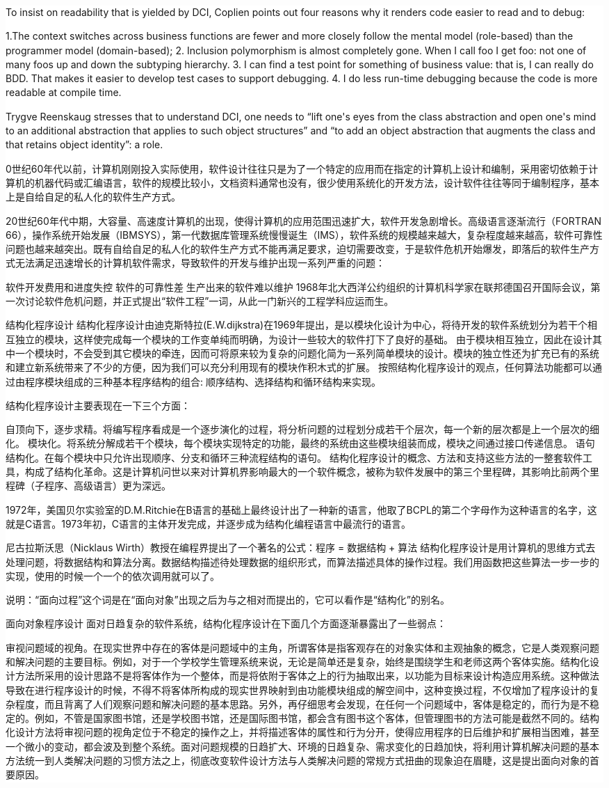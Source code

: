 To insist on readability that is yielded by DCI, Coplien points out four reasons why it renders code easier to read and to debug:

1.The context switches across business functions are fewer and more closely follow the mental model (role-based) than the programmer model (domain-based);
2. Inclusion polymorphism is almost completely gone. When I call foo I get foo: not one of many foos up and down the subtyping hierarchy.
3. I can find a test point for something of business value: that is, I can really do BDD. That makes it easier to develop test cases to support debugging.
4. I do less run-time debugging because the code is more readable at compile time.

Trygve Reenskaug stresses that to understand DCI, one needs to “lift one's eyes from the class abstraction and open one's mind to an additional abstraction that applies to such object structures” and “to add an object abstraction that augments the class and that retains object identity”: a role. 

0世纪60年代以前，计算机刚刚投入实际使用，软件设计往往只是为了一个特定的应用而在指定的计算机上设计和编制，采用密切依赖于计算机的机器代码或汇编语言，软件的规模比较小，文档资料通常也没有，很少使用系统化的开发方法，设计软件往往等同于编制程序，基本上是自给自足的私人化的软件生产方式。

20世纪60年代中期，大容量、高速度计算机的出现，使得计算机的应用范围迅速扩大，软件开发急剧增长。高级语言逐渐流行（FORTRAN 66），操作系统开始发展（IBMSYS），第一代数据库管理系统慢慢诞生（IMS），软件系统的规模越来越大，复杂程度越来越高，软件可靠性问题也越来越突出。既有自给自足的私人化的软件生产方式不能再满足要求，迫切需要改变，于是软件危机开始爆发，即落后的软件生产方式无法满足迅速增长的计算机软件需求，导致软件的开发与维护出现一系列严重的问题：

软件开发费用和进度失控
软件的可靠性差
生产出来的软件难以维护
1968年北大西洋公约组织的计算机科学家在联邦德国召开国际会议，第一次讨论软件危机问题，并正式提出“软件工程”一词，从此一门新兴的工程学科应运而生。

结构化程序设计
结构化程序设计由迪克斯特拉(E.W.dijkstra)在1969年提出，是以模块化设计为中心，将待开发的软件系统划分为若干个相互独立的模块，这样使完成每一个模块的工作变单纯而明确，为设计一些较大的软件打下了良好的基础。
由于模块相互独立，因此在设计其中一个模块时，不会受到其它模块的牵连，因而可将原来较为复杂的问题化简为一系列简单模块的设计。模块的独立性还为扩充已有的系统和建立新系统带来了不少的方便，因为我们可以充分利用现有的模块作积木式的扩展。
按照结构化程序设计的观点，任何算法功能都可以通过由程序模块组成的三种基本程序结构的组合: 顺序结构、选择结构和循环结构来实现。

结构化程序设计主要表现在一下三个方面：

自顶向下，逐步求精。将编写程序看成是一个逐步演化的过程，将分析问题的过程划分成若干个层次，每一个新的层次都是上一个层次的细化。
模块化。将系统分解成若干个模块，每个模块实现特定的功能，最终的系统由这些模块组装而成，模块之间通过接口传递信息。
语句结构化。在每个模块中只允许出现顺序、分支和循环三种流程结构的语句。
结构化程序设计的概念、方法和支持这些方法的一整套软件工具，构成了结构化革命。这是计算机问世以来对计算机界影响最大的一个软件概念，被称为软件发展中的第三个里程碑，其影响比前两个里程碑（子程序、高级语言）更为深远。

1972年，美国贝尔实验室的D.M.Ritchie在B语言的基础上最终设计出了一种新的语言，他取了BCPL的第二个字母作为这种语言的名字，这就是C语言。1973年初，C语言的主体开发完成，并逐步成为结构化编程语言中最流行的语言。

尼古拉斯沃思（Nicklaus Wirth）教授在编程界提出了一个著名的公式：程序 = 数据结构 + 算法
结构化程序设计是用计算机的思维方式去处理问题，将数据结构和算法分离。数据结构描述待处理数据的组织形式，而算法描述具体的操作过程。我们用函数把这些算法一步一步的实现，使用的时候一个一个的依次调用就可以了。

说明：“面向过程”这个词是在“面向对象”出现之后为与之相对而提出的，它可以看作是“结构化”的别名。

面向对象程序设计
面对日趋复杂的软件系统，结构化程序设计在下面几个方面逐渐暴露出了一些弱点：

审视问题域的视角。在现实世界中存在的客体是问题域中的主角，所谓客体是指客观存在的对象实体和主观抽象的概念，它是人类观察问题和解决问题的主要目标。例如，对于一个学校学生管理系统来说，无论是简单还是复杂，始终是围绕学生和老师这两个客体实施。结构化设计方法所采用的设计思路不是将客体作为一个整体，而是将依附于客体之上的行为抽取出来，以功能为目标来设计构造应用系统。这种做法导致在进行程序设计的时候，不得不将客体所构成的现实世界映射到由功能模块组成的解空间中，这种变换过程，不仅增加了程序设计的复杂程度，而且背离了人们观察问题和解决问题的基本思路。另外，再仔细思考会发现，在任何一个问题域中，客体是稳定的，而行为是不稳定的。例如，不管是国家图书馆，还是学校图书馆，还是国际图书馆，都会含有图书这个客体，但管理图书的方法可能是截然不同的。结构化设计方法将审视问题的视角定位于不稳定的操作之上，并将描述客体的属性和行为分开，使得应用程序的日后维护和扩展相当困难，甚至一个微小的变动，都会波及到整个系统。面对问题规模的日趋扩大、环境的日趋复杂、需求变化的日趋加快，将利用计算机解决问题的基本方法统一到人类解决问题的习惯方法之上，彻底改变软件设计方法与人类解决问题的常规方式扭曲的现象迫在眉睫，这是提出面向对象的首要原因。
